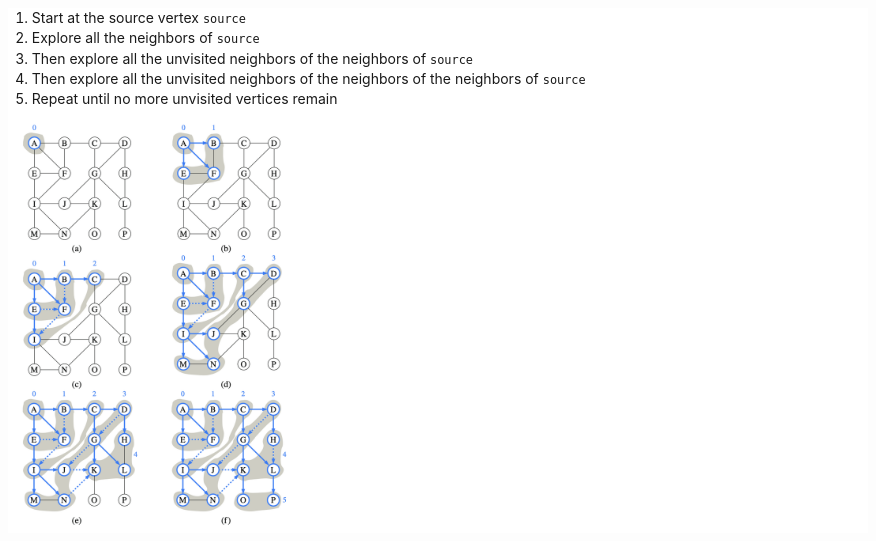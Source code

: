 1. Start at the source vertex `source`
2. Explore all the neighbors of `source`
3. Then explore all the unvisited neighbors of the neighbors of `source`
4. Then explore all the unvisited neighbors of the neighbors of the neighbors of `source`
5. Repeat until no more unvisited vertices remain

<img src="images/Pasted%20image%2020250318064110.png" width="300">
